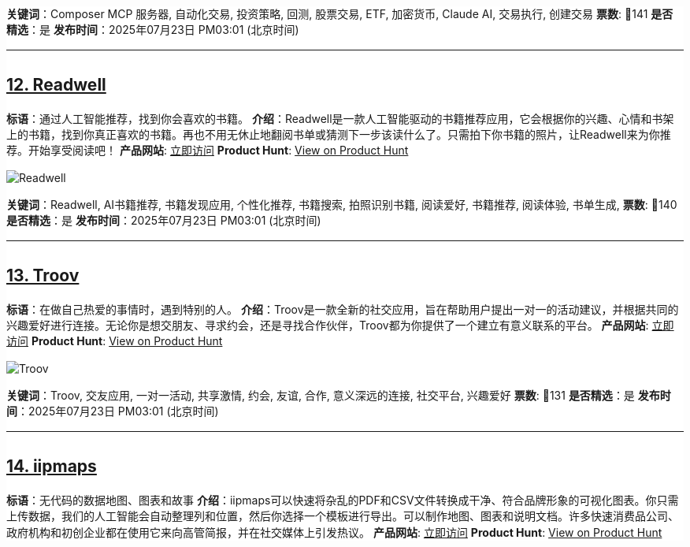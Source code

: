 **关键词**：Composer MCP 服务器, 自动化交易, 投资策略, 回测, 股票交易, ETF, 加密货币, Claude AI, 交易执行, 创建交易
**票数**: 🔺141
**是否精选**：是
**发布时间**：2025年07月23日 PM03:01 (北京时间)

---

## [12. Readwell](https://www.producthunt.com/products/readwell-smarter-book-discovery?utm_campaign=producthunt-api&utm_medium=api-v2&utm_source=Application%3A+dailyhot+%28ID%3A+133367%29)
**标语**：通过人工智能推荐，找到你会喜欢的书籍。
**介绍**：Readwell是一款人工智能驱动的书籍推荐应用，它会根据你的兴趣、心情和书架上的书籍，找到你真正喜欢的书籍。再也不用无休止地翻阅书单或猜测下一步该读什么了。只需拍下你书籍的照片，让Readwell来为你推荐。开始享受阅读吧！
**产品网站**: [立即访问](https://www.producthunt.com/r/TGN33J6URC4VQO?utm_campaign=producthunt-api&utm_medium=api-v2&utm_source=Application%3A+dailyhot+%28ID%3A+133367%29)
**Product Hunt**: [View on Product Hunt](https://www.producthunt.com/products/readwell-smarter-book-discovery?utm_campaign=producthunt-api&utm_medium=api-v2&utm_source=Application%3A+dailyhot+%28ID%3A+133367%29)

![Readwell]()

**关键词**：Readwell, AI书籍推荐, 书籍发现应用, 个性化推荐, 书籍搜索, 拍照识别书籍, 阅读爱好, 书籍推荐, 阅读体验, 书单生成,
**票数**: 🔺140
**是否精选**：是
**发布时间**：2025年07月23日 PM03:01 (北京时间)

---

## [13. Troov](https://www.producthunt.com/products/troov-2?utm_campaign=producthunt-api&utm_medium=api-v2&utm_source=Application%3A+dailyhot+%28ID%3A+133367%29)
**标语**：在做自己热爱的事情时，遇到特别的人。
**介绍**：Troov是一款全新的社交应用，旨在帮助用户提出一对一的活动建议，并根据共同的兴趣爱好进行连接。无论你是想交朋友、寻求约会，还是寻找合作伙伴，Troov都为你提供了一个建立有意义联系的平台。
**产品网站**: [立即访问](https://www.producthunt.com/r/2A3XVIJA7AWNXR?utm_campaign=producthunt-api&utm_medium=api-v2&utm_source=Application%3A+dailyhot+%28ID%3A+133367%29)
**Product Hunt**: [View on Product Hunt](https://www.producthunt.com/products/troov-2?utm_campaign=producthunt-api&utm_medium=api-v2&utm_source=Application%3A+dailyhot+%28ID%3A+133367%29)

![Troov]()

**关键词**：Troov, 交友应用, 一对一活动, 共享激情, 约会, 友谊, 合作, 意义深远的连接, 社交平台, 兴趣爱好
**票数**: 🔺131
**是否精选**：是
**发布时间**：2025年07月23日 PM03:01 (北京时间)

---

## [14. iipmaps](https://www.producthunt.com/products/iipmaps?utm_campaign=producthunt-api&utm_medium=api-v2&utm_source=Application%3A+dailyhot+%28ID%3A+133367%29)
**标语**：无代码的数据地图、图表和故事
**介绍**：iipmaps可以快速将杂乱的PDF和CSV文件转换成干净、符合品牌形象的可视化图表。你只需上传数据，我们的人工智能会自动整理列和位置，然后你选择一个模板进行导出。可以制作地图、图表和说明文档。许多快速消费品公司、政府机构和初创企业都在使用它来向高管简报，并在社交媒体上引发热议。
**产品网站**: [立即访问](https://www.producthunt.com/r/ADM6IIQ6QNPALS?utm_campaign=producthunt-api&utm_medium=api-v2&utm_source=Application%3A+dailyhot+%28ID%3A+133367%29)
**Product Hunt**: [View on Product Hunt](https://www.producthunt.com/products/iipmaps?utm_campaign=producthunt-api&utm_medium=api-v2&utm_source=Application%3A+dailyhot+%28ID%3A+133367%29)
